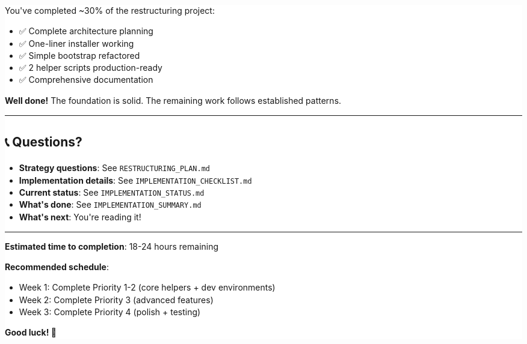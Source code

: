 You've completed ~30% of the restructuring project:

- ✅ Complete architecture planning
- ✅ One-liner installer working
- ✅ Simple bootstrap refactored
- ✅ 2 helper scripts production-ready
- ✅ Comprehensive documentation

**Well done!** The foundation is solid. The remaining work follows established patterns.

---

## 📞 Questions?

- **Strategy questions**: See `RESTRUCTURING_PLAN.md`
- **Implementation details**: See `IMPLEMENTATION_CHECKLIST.md`
- **Current status**: See `IMPLEMENTATION_STATUS.md`
- **What's done**: See `IMPLEMENTATION_SUMMARY.md`
- **What's next**: You're reading it!

---

**Estimated time to completion**: 18-24 hours remaining

**Recommended schedule**:
- Week 1: Complete Priority 1-2 (core helpers + dev environments)
- Week 2: Complete Priority 3 (advanced features)
- Week 3: Complete Priority 4 (polish + testing)

**Good luck! 🚀**
